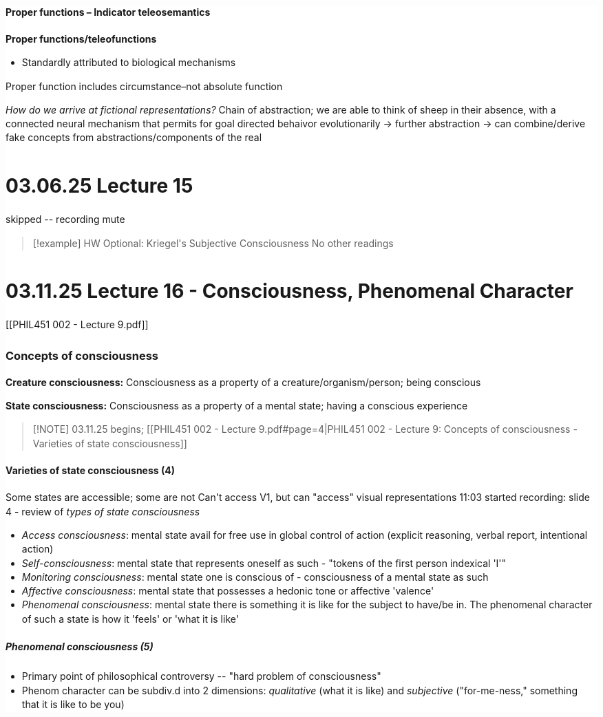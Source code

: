 
#### Proper functions – Indicator teleosemantics
**Proper functions/teleofunctions**
- Standardly attributed to biological mechanisms

Proper function includes circumstance–not absolute function

*How do we arrive at fictional representations?*
Chain of abstraction; we are able to think of sheep in their absence, with a connected neural mechanism that permits for  goal directed behaivor evolutionarily → further abstraction → can combine/derive fake concepts from abstractions/components of the real 

# 03.06.25 Lecture 15
skipped -- recording mute
> [!example] HW
> Optional: Kriegel's Subjective Consciousness 
> No other readings

# 03.11.25 Lecture 16 - Consciousness, Phenomenal Character
[[PHIL451 002 - Lecture 9.pdf]]
### Concepts of consciousness

**Creature consciousness:** Consciousness as a property of a creature/organism/person; being conscious

**State consciousness:** Consciousness as a property of a mental state; having a conscious experience 

> [!NOTE] 03.11.25 begins;
>  [[PHIL451 002 - Lecture 9.pdf#page=4|PHIL451 002 - Lecture 9: Concepts of consciousness - Varieties of state consciousness]]

#### Varieties of state consciousness (4)
Some states are accessible; some are not 
Can't access V1, but can "access" visual representations
11:03 started recording: slide 4 - review of *types of state consciousness*

- *Access consciousness*: mental state avail for free use in global control of action (explicit reasoning, verbal report, intentional action)
- *Self-consciousness*: mental state that represents oneself as such - "tokens of the first person indexical 'I'"
- *Monitoring consciousness*: mental state one is conscious of - consciousness of a mental state as such
- *Affective consciousness*: mental state that possesses a hedonic tone or affective 'valence'
- *Phenomenal consciousness*: mental state there is something it is like for the subject to have/be in. The phenomenal character of such a state is how it 'feels' or 'what it is like'

##### Phenomenal consciousness (5)
- Primary point of philosophical controversy -- "hard problem of consciousness"
- Phenom character can be subdiv.d into 2 dimensions: *qualitative* (what it is like) and *subjective* ("for-me-ness," something that it is like to be you)
